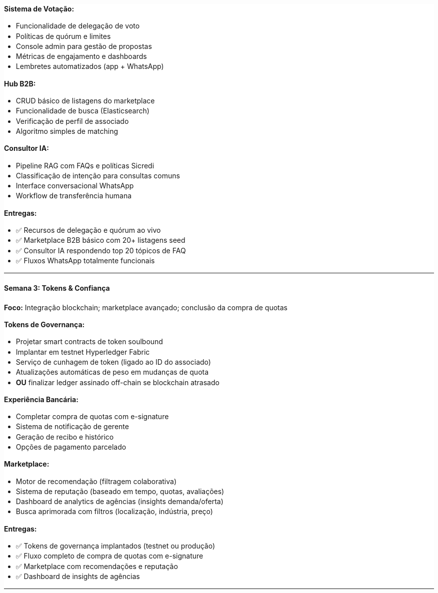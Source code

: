 **Sistema de Votação:**
- Funcionalidade de delegação de voto
- Políticas de quórum e limites
- Console admin para gestão de propostas
- Métricas de engajamento e dashboards
- Lembretes automatizados (app + WhatsApp)

**Hub B2B:**
- CRUD básico de listagens do marketplace
- Funcionalidade de busca (Elasticsearch)
- Verificação de perfil de associado
- Algoritmo simples de matching

**Consultor IA:**
- Pipeline RAG com FAQs e políticas Sicredi
- Classificação de intenção para consultas comuns
- Interface conversacional WhatsApp
- Workflow de transferência humana

**Entregas:**
- ✅ Recursos de delegação e quórum ao vivo
- ✅ Marketplace B2B básico com 20+ listagens seed
- ✅ Consultor IA respondendo top 20 tópicos de FAQ
- ✅ Fluxos WhatsApp totalmente funcionais

---

#### **Semana 3: Tokens & Confiança**

**Foco:** Integração blockchain; marketplace avançado; conclusão da compra de quotas

**Tokens de Governança:**
- Projetar smart contracts de token soulbound
- Implantar em testnet Hyperledger Fabric
- Serviço de cunhagem de token (ligado ao ID do associado)
- Atualizações automáticas de peso em mudanças de quota
- **OU** finalizar ledger assinado off-chain se blockchain atrasado

**Experiência Bancária:**
- Completar compra de quotas com e-signature
- Sistema de notificação de gerente
- Geração de recibo e histórico
- Opções de pagamento parcelado

**Marketplace:**
- Motor de recomendação (filtragem colaborativa)
- Sistema de reputação (baseado em tempo, quotas, avaliações)
- Dashboard de analytics de agências (insights demanda/oferta)
- Busca aprimorada com filtros (localização, indústria, preço)

**Entregas:**
- ✅ Tokens de governança implantados (testnet ou produção)
- ✅ Fluxo completo de compra de quotas com e-signature
- ✅ Marketplace com recomendações e reputação
- ✅ Dashboard de insights de agências

---
